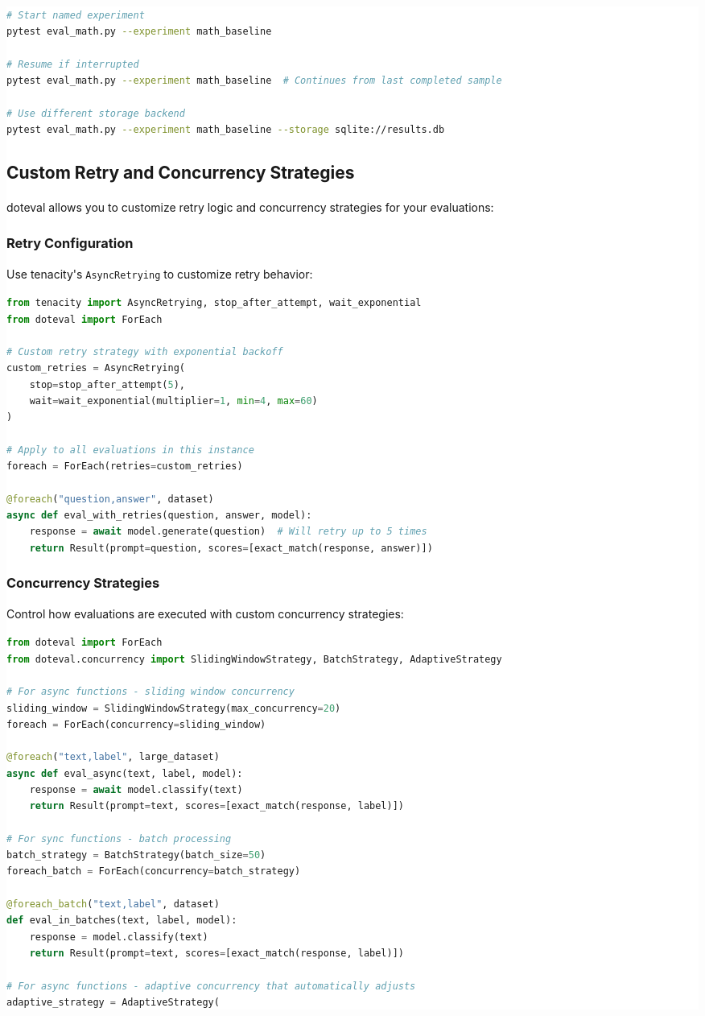 ```bash
# Start named experiment
pytest eval_math.py --experiment math_baseline

# Resume if interrupted
pytest eval_math.py --experiment math_baseline  # Continues from last completed sample

# Use different storage backend
pytest eval_math.py --experiment math_baseline --storage sqlite://results.db
```

## Custom Retry and Concurrency Strategies

doteval allows you to customize retry logic and concurrency strategies for your evaluations:

### Retry Configuration

Use tenacity's `AsyncRetrying` to customize retry behavior:

```python
from tenacity import AsyncRetrying, stop_after_attempt, wait_exponential
from doteval import ForEach

# Custom retry strategy with exponential backoff
custom_retries = AsyncRetrying(
    stop=stop_after_attempt(5),
    wait=wait_exponential(multiplier=1, min=4, max=60)
)

# Apply to all evaluations in this instance
foreach = ForEach(retries=custom_retries)

@foreach("question,answer", dataset)
async def eval_with_retries(question, answer, model):
    response = await model.generate(question)  # Will retry up to 5 times
    return Result(prompt=question, scores=[exact_match(response, answer)])
```

### Concurrency Strategies

Control how evaluations are executed with custom concurrency strategies:

```python
from doteval import ForEach
from doteval.concurrency import SlidingWindowStrategy, BatchStrategy, AdaptiveStrategy

# For async functions - sliding window concurrency
sliding_window = SlidingWindowStrategy(max_concurrency=20)
foreach = ForEach(concurrency=sliding_window)

@foreach("text,label", large_dataset)
async def eval_async(text, label, model):
    response = await model.classify(text)
    return Result(prompt=text, scores=[exact_match(response, label)])

# For sync functions - batch processing
batch_strategy = BatchStrategy(batch_size=50)
foreach_batch = ForEach(concurrency=batch_strategy)

@foreach_batch("text,label", dataset)
def eval_in_batches(text, label, model):
    response = model.classify(text)
    return Result(prompt=text, scores=[exact_match(response, label)])

# For async functions - adaptive concurrency that automatically adjusts
adaptive_strategy = AdaptiveStrategy(
```